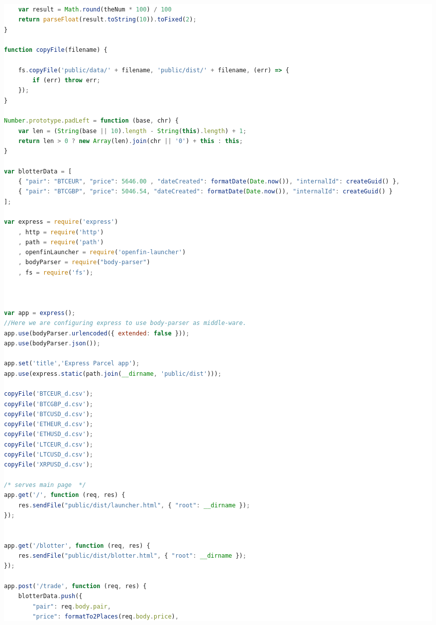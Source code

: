 ```JavaScript
    var result = Math.round(theNum * 100) / 100
    return parseFloat(result.toString(10)).toFixed(2);
}

function copyFile(filename) {

    fs.copyFile('public/data/' + filename, 'public/dist/' + filename, (err) => {
        if (err) throw err;
    });
}

Number.prototype.padLeft = function (base, chr) {
    var len = (String(base || 10).length - String(this).length) + 1;
    return len > 0 ? new Array(len).join(chr || '0') + this : this;
}

var blotterData = [
    { "pair": "BTCEUR", "price": 5646.00 , "dateCreated": formatDate(Date.now()), "internalId": createGuid() },
    { "pair": "BTCGBP", "price": 5046.54, "dateCreated": formatDate(Date.now()), "internalId": createGuid() }
];

var express = require('express')
    , http = require('http')
    , path = require('path')
    , openfinLauncher = require('openfin-launcher')
    , bodyParser = require("body-parser")
    , fs = require('fs');



var app = express();
//Here we are configuring express to use body-parser as middle-ware.
app.use(bodyParser.urlencoded({ extended: false }));
app.use(bodyParser.json());

app.set('title','Express Parcel app');
app.use(express.static(path.join(__dirname, 'public/dist')));

copyFile('BTCEUR_d.csv');
copyFile('BTCGBP_d.csv');
copyFile('BTCUSD_d.csv');
copyFile('ETHEUR_d.csv');
copyFile('ETHUSD_d.csv');
copyFile('LTCEUR_d.csv');
copyFile('LTCUSD_d.csv');
copyFile('XRPUSD_d.csv');

/* serves main page  */
app.get('/', function (req, res) {
    res.sendFile("public/dist/launcher.html", { "root": __dirname });
});


app.get('/blotter', function (req, res) {
    res.sendFile("public/dist/blotter.html", { "root": __dirname });
});

app.post('/trade', function (req, res) {
    blotterData.push({ 
		"pair": req.body.pair, 
		"price": formatTo2Places(req.body.price), 
```